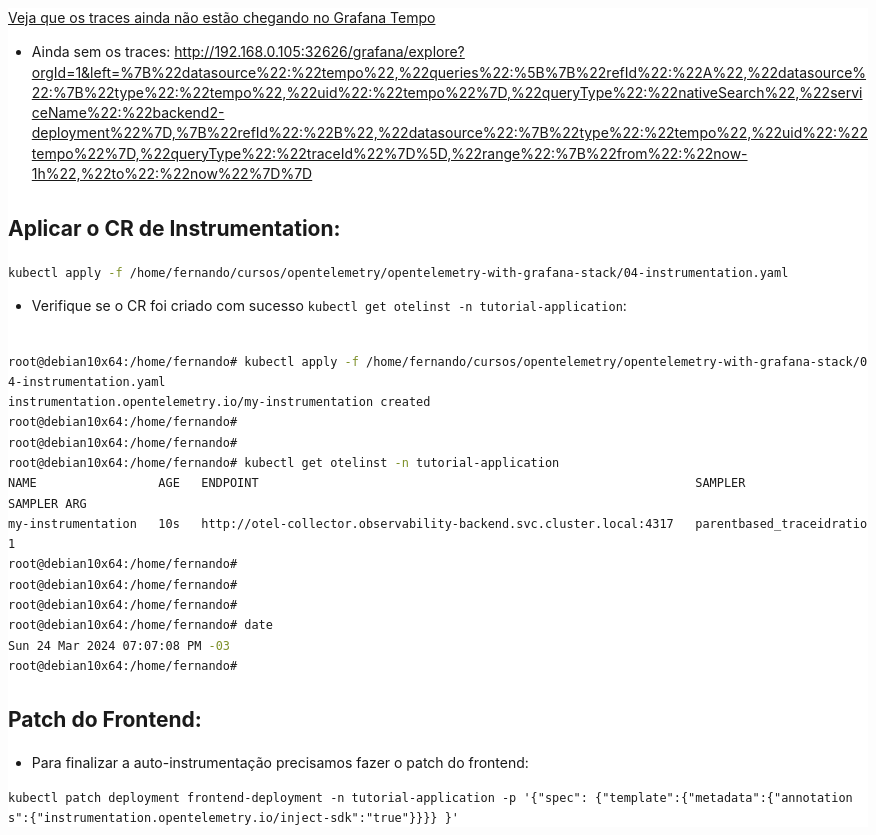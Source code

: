 [Veja que os traces ainda não estão chegando no Grafana Tempo](http://localhost:3000/grafana/explore?orgId=1&left=%7B%22datasource%22:%22tempo%22,%22queries%22:%5B%7B%22refId%22:%22A%22,%22datasource%22:%7B%22type%22:%22tempo%22,%22uid%22:%22tempo%22%7D,%22queryType%22:%22nativeSearch%22,%22serviceName%22:%22backend2-deployment%22%7D,%7B%22refId%22:%22B%22,%22datasource%22:%7B%22type%22:%22tempo%22,%22uid%22:%22tempo%22%7D,%22queryType%22:%22traceId%22%7D%5D,%22range%22:%7B%22from%22:%22now-1h%22,%22to%22:%22now%22%7D%7D
)


- Ainda sem os traces:
<http://192.168.0.105:32626/grafana/explore?orgId=1&left=%7B%22datasource%22:%22tempo%22,%22queries%22:%5B%7B%22refId%22:%22A%22,%22datasource%22:%7B%22type%22:%22tempo%22,%22uid%22:%22tempo%22%7D,%22queryType%22:%22nativeSearch%22,%22serviceName%22:%22backend2-deployment%22%7D,%7B%22refId%22:%22B%22,%22datasource%22:%7B%22type%22:%22tempo%22,%22uid%22:%22tempo%22%7D,%22queryType%22:%22traceId%22%7D%5D,%22range%22:%7B%22from%22:%22now-1h%22,%22to%22:%22now%22%7D%7D>




## Aplicar o CR de Instrumentation:
````bash
kubectl apply -f /home/fernando/cursos/opentelemetry/opentelemetry-with-grafana-stack/04-instrumentation.yaml
````

- Verifique se o CR foi criado com sucesso `kubectl get otelinst -n tutorial-application`:
````bash

root@debian10x64:/home/fernando# kubectl apply -f /home/fernando/cursos/opentelemetry/opentelemetry-with-grafana-stack/04-instrumentation.yaml
instrumentation.opentelemetry.io/my-instrumentation created
root@debian10x64:/home/fernando#
root@debian10x64:/home/fernando#
root@debian10x64:/home/fernando# kubectl get otelinst -n tutorial-application
NAME                 AGE   ENDPOINT                                                             SAMPLER                    SAMPLER ARG
my-instrumentation   10s   http://otel-collector.observability-backend.svc.cluster.local:4317   parentbased_traceidratio   1
root@debian10x64:/home/fernando#
root@debian10x64:/home/fernando#
root@debian10x64:/home/fernando#
root@debian10x64:/home/fernando# date
Sun 24 Mar 2024 07:07:08 PM -03
root@debian10x64:/home/fernando#

````





## Patch do Frontend:
- Para finalizar a auto-instrumentação precisamos fazer o patch do frontend:
````batch
kubectl patch deployment frontend-deployment -n tutorial-application -p '{"spec": {"template":{"metadata":{"annotations":{"instrumentation.opentelemetry.io/inject-sdk":"true"}}}} }'
````

